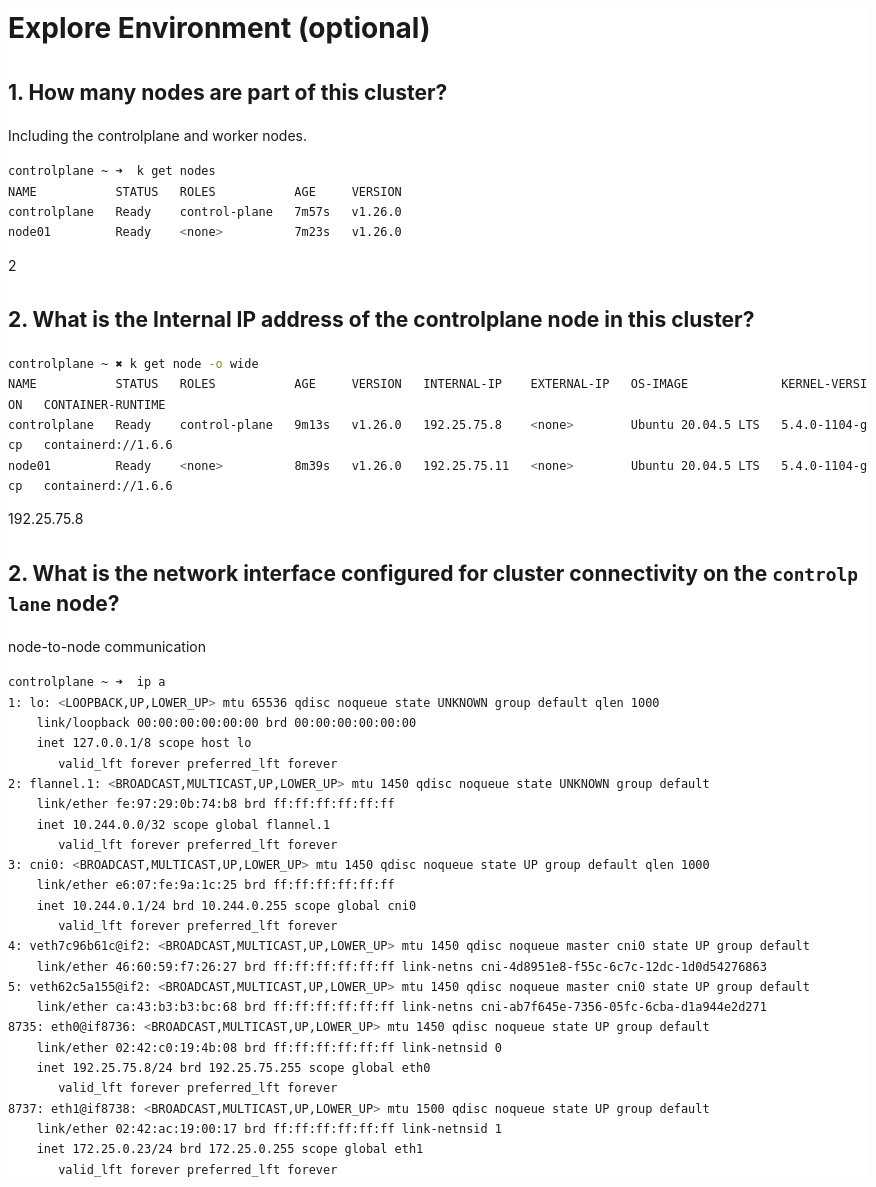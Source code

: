# Explore Environment (optional)

## 1. How many nodes are part of this cluster?


Including the controlplane and worker nodes.

```bash
controlplane ~ ➜  k get nodes
NAME           STATUS   ROLES           AGE     VERSION
controlplane   Ready    control-plane   7m57s   v1.26.0
node01         Ready    <none>          7m23s   v1.26.0
```
2

## 2. What is the Internal IP address of the controlplane node in this cluster?

```bash
controlplane ~ ✖ k get node -o wide
NAME           STATUS   ROLES           AGE     VERSION   INTERNAL-IP    EXTERNAL-IP   OS-IMAGE             KERNEL-VERSION   CONTAINER-RUNTIME
controlplane   Ready    control-plane   9m13s   v1.26.0   192.25.75.8    <none>        Ubuntu 20.04.5 LTS   5.4.0-1104-gcp   containerd://1.6.6
node01         Ready    <none>          8m39s   v1.26.0   192.25.75.11   <none>        Ubuntu 20.04.5 LTS   5.4.0-1104-gcp   containerd://1.6.6
```
192.25.75.8

## 2. What is the network interface configured for cluster connectivity on the ``controlplane`` node?

node-to-node communication

```bash
controlplane ~ ➜  ip a
1: lo: <LOOPBACK,UP,LOWER_UP> mtu 65536 qdisc noqueue state UNKNOWN group default qlen 1000
    link/loopback 00:00:00:00:00:00 brd 00:00:00:00:00:00
    inet 127.0.0.1/8 scope host lo
       valid_lft forever preferred_lft forever
2: flannel.1: <BROADCAST,MULTICAST,UP,LOWER_UP> mtu 1450 qdisc noqueue state UNKNOWN group default 
    link/ether fe:97:29:0b:74:b8 brd ff:ff:ff:ff:ff:ff
    inet 10.244.0.0/32 scope global flannel.1
       valid_lft forever preferred_lft forever
3: cni0: <BROADCAST,MULTICAST,UP,LOWER_UP> mtu 1450 qdisc noqueue state UP group default qlen 1000
    link/ether e6:07:fe:9a:1c:25 brd ff:ff:ff:ff:ff:ff
    inet 10.244.0.1/24 brd 10.244.0.255 scope global cni0
       valid_lft forever preferred_lft forever
4: veth7c96b61c@if2: <BROADCAST,MULTICAST,UP,LOWER_UP> mtu 1450 qdisc noqueue master cni0 state UP group default 
    link/ether 46:60:59:f7:26:27 brd ff:ff:ff:ff:ff:ff link-netns cni-4d8951e8-f55c-6c7c-12dc-1d0d54276863
5: veth62c5a155@if2: <BROADCAST,MULTICAST,UP,LOWER_UP> mtu 1450 qdisc noqueue master cni0 state UP group default 
    link/ether ca:43:b3:b3:bc:68 brd ff:ff:ff:ff:ff:ff link-netns cni-ab7f645e-7356-05fc-6cba-d1a944e2d271
8735: eth0@if8736: <BROADCAST,MULTICAST,UP,LOWER_UP> mtu 1450 qdisc noqueue state UP group default 
    link/ether 02:42:c0:19:4b:08 brd ff:ff:ff:ff:ff:ff link-netnsid 0
    inet 192.25.75.8/24 brd 192.25.75.255 scope global eth0
       valid_lft forever preferred_lft forever
8737: eth1@if8738: <BROADCAST,MULTICAST,UP,LOWER_UP> mtu 1500 qdisc noqueue state UP group default 
    link/ether 02:42:ac:19:00:17 brd ff:ff:ff:ff:ff:ff link-netnsid 1
    inet 172.25.0.23/24 brd 172.25.0.255 scope global eth1
       valid_lft forever preferred_lft forever
```